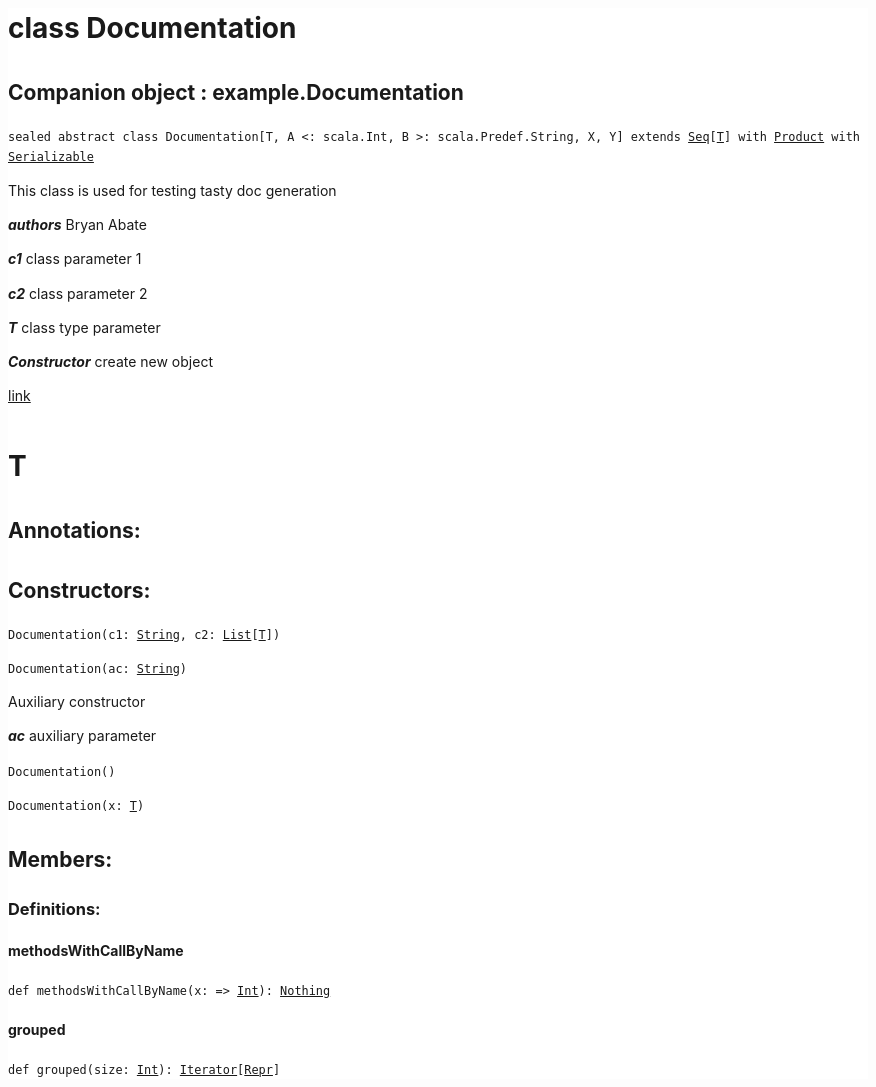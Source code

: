 # class Documentation

## Companion object : example.Documentation

<pre><code class="language-scala" >sealed abstract class Documentation[T, A <: scala.Int, B >: scala.Predef.String, X, Y] extends <a href="../../scala/collection.md#Seq">Seq</a>[<a href="Documentation.md#T">T</a>] with <a href="../../scala.md#Product">Product</a> with <a href="../../scala.md#Serializable">Serializable</a></pre></code>
This class is used for testing tasty doc generation

***authors*** Bryan Abate

***c1*** class parameter 1


***c2*** class parameter 2

***T*** class type parameter

***Constructor*** create new object


[link](#T)

# T

## Annotations:


## Constructors:
<pre><code class="language-scala" >Documentation(c1: <a href="../../scala/Predef.md#String">String</a>, c2: <a href="../../immutable.md#List">List</a>[<a href="#T">T</a>])</pre></code>
<pre><code class="language-scala" >Documentation(ac: <a href="../../scala/Predef.md#String">String</a>)</pre></code>
Auxiliary constructor

***ac*** auxiliary parameter

<pre><code class="language-scala" >Documentation()</pre></code>
<pre><code class="language-scala" >Documentation(x: <a href="#T">T</a>)</pre></code>

## Members:

### Definitions: 
#### methodsWithCallByName
<pre><code class="language-scala" >def methodsWithCallByName(x: => <a href="../../scala.md#Int">Int</a>): <a href="../../scala.md#Nothing">Nothing</a></pre></code>

#### grouped
<pre><code class="language-scala" >def grouped(size: <a href="../../scala/Int.md">Int</a>): <a href="../../collection.md#Iterator">Iterator</a>[<a href="../../collection/IterableLike.md#Repr">Repr</a>]</pre></code>
